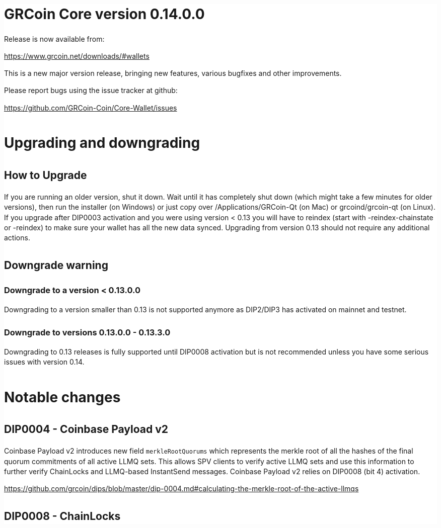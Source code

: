 # GRCoin Core version 0.14.0.0

Release is now available from:

<https://www.grcoin.net/downloads/#wallets>

This is a new major version release, bringing new features, various bugfixes and other improvements.

Please report bugs using the issue tracker at github:

<https://github.com/GRCoin-Coin/Core-Wallet/issues>

# Upgrading and downgrading

## How to Upgrade

If you are running an older version, shut it down. Wait until it has completely
shut down (which might take a few minutes for older versions), then run the
installer (on Windows) or just copy over /Applications/GRCoin-Qt (on Mac) or
grcoind/grcoin-qt (on Linux). If you upgrade after DIP0003 activation and you were
using version < 0.13 you will have to reindex (start with -reindex-chainstate
or -reindex) to make sure your wallet has all the new data synced. Upgrading from
version 0.13 should not require any additional actions.

## Downgrade warning

### Downgrade to a version < 0.13.0.0

Downgrading to a version smaller than 0.13 is not supported anymore as DIP2/DIP3 has
activated on mainnet and testnet.

### Downgrade to versions 0.13.0.0 - 0.13.3.0

Downgrading to 0.13 releases is fully supported until DIP0008 activation but is not
recommended unless you have some serious issues with version 0.14.

# Notable changes

## DIP0004 - Coinbase Payload v2

Coinbase Payload v2 introduces new field `merkleRootQuorums` which represents the merkle root of
all the hashes of the final quorum commitments of all active LLMQ sets. This allows SPV clients
to verify active LLMQ sets and use this information to further verify ChainLocks and LLMQ-based
InstantSend messages. Coinbase Payload v2 relies on DIP0008 (bit 4) activation.

https://github.com/grcoin/dips/blob/master/dip-0004.md#calculating-the-merkle-root-of-the-active-llmqs

## DIP0008 - ChainLocks
